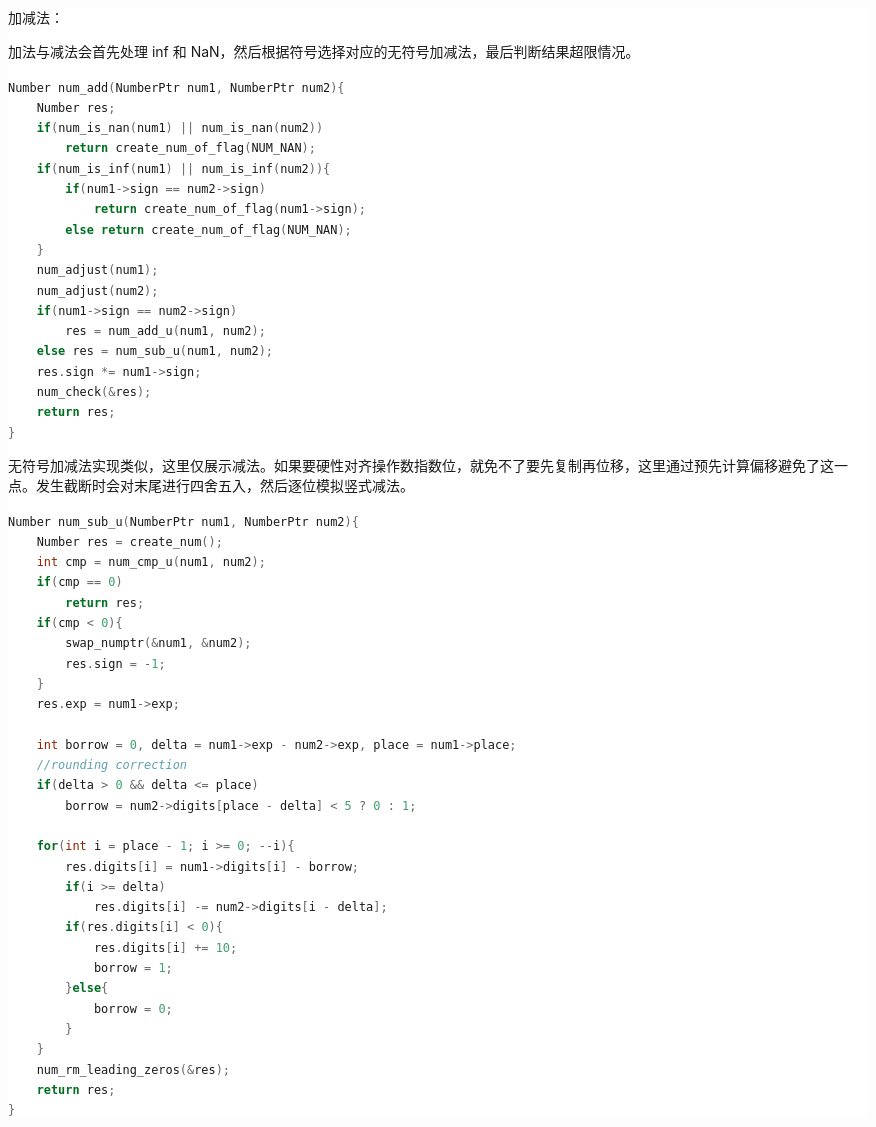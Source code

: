 加减法：

加法与减法会首先处理 inf 和 NaN，然后根据符号选择对应的无符号加减法，最后判断结果超限情况。

```c
Number num_add(NumberPtr num1, NumberPtr num2){
    Number res;
    if(num_is_nan(num1) || num_is_nan(num2))
        return create_num_of_flag(NUM_NAN);
    if(num_is_inf(num1) || num_is_inf(num2)){
        if(num1->sign == num2->sign)
            return create_num_of_flag(num1->sign);
        else return create_num_of_flag(NUM_NAN);
    }
    num_adjust(num1);
    num_adjust(num2);
    if(num1->sign == num2->sign)
        res = num_add_u(num1, num2);
    else res = num_sub_u(num1, num2);
    res.sign *= num1->sign;
    num_check(&res);
    return res;
}
```

无符号加减法实现类似，这里仅展示减法。如果要硬性对齐操作数指数位，就免不了要先复制再位移，这里通过预先计算偏移避免了这一点。发生截断时会对末尾进行四舍五入，然后逐位模拟竖式减法。

```c
Number num_sub_u(NumberPtr num1, NumberPtr num2){
    Number res = create_num();
    int cmp = num_cmp_u(num1, num2);
    if(cmp == 0)
        return res;
    if(cmp < 0){
        swap_numptr(&num1, &num2);
        res.sign = -1;
    }
    res.exp = num1->exp;

    int borrow = 0, delta = num1->exp - num2->exp, place = num1->place;
    //rounding correction
    if(delta > 0 && delta <= place)
        borrow = num2->digits[place - delta] < 5 ? 0 : 1;

    for(int i = place - 1; i >= 0; --i){
        res.digits[i] = num1->digits[i] - borrow;
        if(i >= delta)
            res.digits[i] -= num2->digits[i - delta];
        if(res.digits[i] < 0){
            res.digits[i] += 10;
            borrow = 1;
        }else{
            borrow = 0;
        }
    }
    num_rm_leading_zeros(&res);
    return res;
}
```
